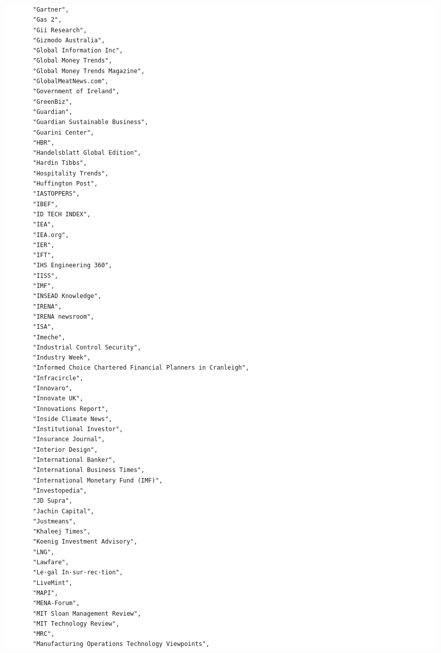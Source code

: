 ```
        "Gartner",
        "Gas 2",
        "Gii Research",
        "Gizmodo Australia",
        "Global Information Inc",
        "Global Money Trends",
        "Global Money Trends Magazine",
        "GlobalMeatNews.com",
        "Government of Ireland",
        "GreenBiz",
        "Guardian",
        "Guardian Sustainable Business",
        "Guarini Center",
        "HBR",
        "Handelsblatt Global Edition",
        "Hardin Tibbs",
        "Hospitality Trends",
        "Huffington Post",
        "IASTOPPERS",
        "IBEF",
        "ID TECH INDEX",
        "IEA",
        "IEA.org",
        "IER",
        "IFT",
        "IHS Engineering 360",
        "IISS",
        "IMF",
        "INSEAD Knowledge",
        "IRENA",
        "IRENA newsroom",
        "ISA",
        "Imeche",
        "Industrial Control Security",
        "Industry Week",
        "Informed Choice Chartered Financial Planners in Cranleigh",
        "Infracircle",
        "Innovaro",
        "Innovate UK",
        "Innovations Report",
        "Inside Climate News",
        "Institutional Investor",
        "Insurance Journal",
        "Interior Design",
        "International Banker",
        "International Business Times",
        "International Monetary Fund (IMF)",
        "Investopedia",
        "JD Supra",
        "Jachin Capital",
        "Justmeans",
        "Khaleej Times",
        "Koenig Investment Advisory",
        "LNG",
        "Lawfare",
        "Le·gal In·sur·rec·tion",
        "LiveMint",
        "MAPI",
        "MENA-Forum",
        "MIT Sloan Management Review",
        "MIT Technology Review",
        "MRC",
        "Manufacturing Operations Technology Viewpoints",
```